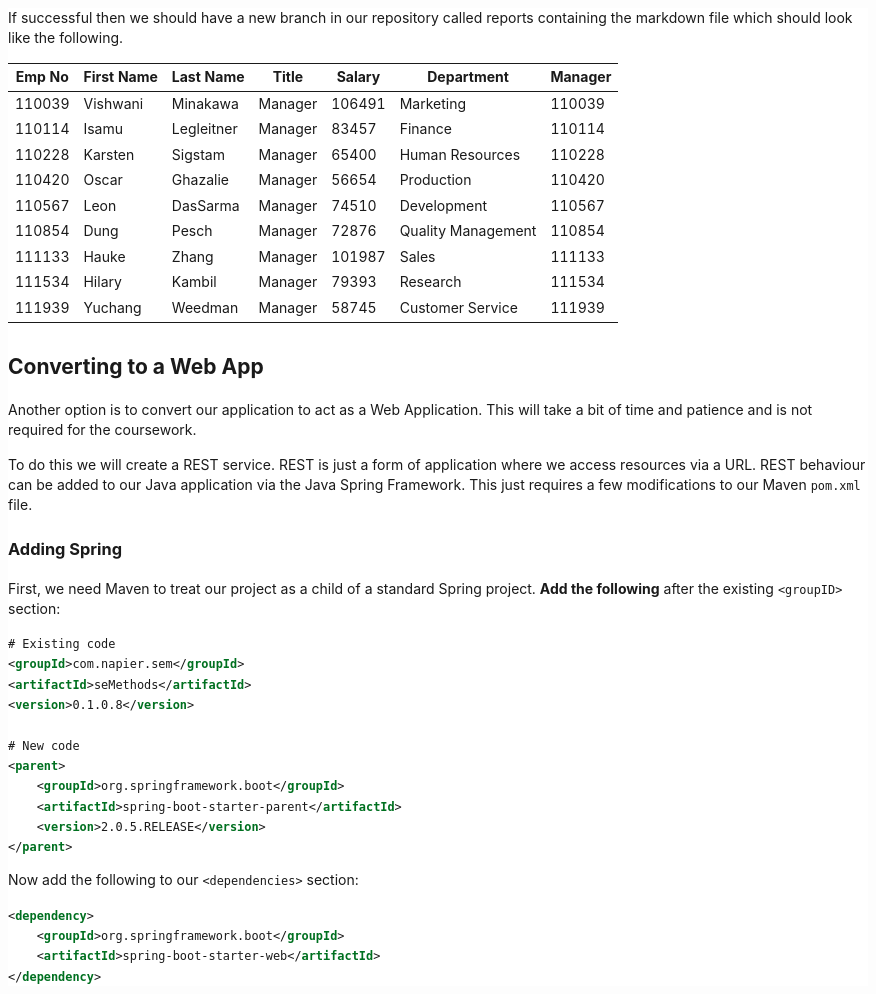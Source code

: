 If successful then we should have a new branch in our repository called reports containing the markdown file which should look like the following.

| Emp No | First Name | Last Name | Title | Salary | Department | Manager |
| --- | --- | --- | --- | --- | --- | --- |
| 110039 | Vishwani | Minakawa | Manager | 106491 | Marketing | 110039 |
| 110114 | Isamu | Legleitner | Manager | 83457 | Finance | 110114 |
| 110228 | Karsten | Sigstam | Manager | 65400 | Human Resources | 110228 |
| 110420 | Oscar | Ghazalie | Manager | 56654 | Production | 110420 |
| 110567 | Leon | DasSarma | Manager | 74510 | Development | 110567 |
| 110854 | Dung | Pesch | Manager | 72876 | Quality Management | 110854 |
| 111133 | Hauke | Zhang | Manager | 101987 | Sales | 111133 |
| 111534 | Hilary | Kambil | Manager | 79393 | Research | 111534 |
| 111939 | Yuchang | Weedman | Manager | 58745 | Customer Service | 111939 |


## Converting to a Web App

Another option is to convert our application to act as a Web Application. This will take a bit of time and patience and is not required for  the coursework. 

To do this we will create a REST service.  REST is just a form of application where we access resources via a URL.  REST behaviour can be added to our Java application via the Java Spring Framework.  This just requires a few modifications to our Maven `pom.xml` file.

### Adding Spring

First, we need Maven to treat our project as a child of a standard Spring project.  **Add the following** after the existing `<groupID>` section:

```xml
# Existing code
<groupId>com.napier.sem</groupId>
<artifactId>seMethods</artifactId>
<version>0.1.0.8</version>

# New code
<parent>
    <groupId>org.springframework.boot</groupId>
    <artifactId>spring-boot-starter-parent</artifactId>
    <version>2.0.5.RELEASE</version>
</parent>
```

Now add the following to our `<dependencies>` section:

```xml
<dependency>
    <groupId>org.springframework.boot</groupId>
    <artifactId>spring-boot-starter-web</artifactId>
</dependency>
```
